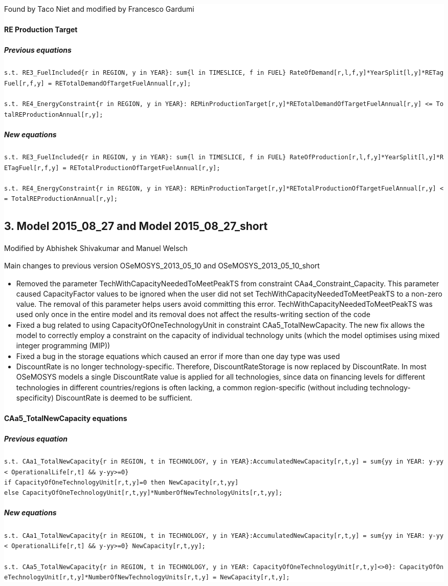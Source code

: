 
Found by Taco Niet and modified by Francesco Gardumi

#### RE Production Target

##### Previous equations
```
s.t. RE3_FuelIncluded{r in REGION, y in YEAR}: sum{l in TIMESLICE, f in FUEL} RateOfDemand[r,l,f,y]*YearSplit[l,y]*RETagFuel[r,f,y] = RETotalDemandOfTargetFuelAnnual[r,y];

s.t. RE4_EnergyConstraint{r in REGION, y in YEAR}: REMinProductionTarget[r,y]*RETotalDemandOfTargetFuelAnnual[r,y] <= TotalREProductionAnnual[r,y];
```
##### New equations
```
s.t. RE3_FuelIncluded{r in REGION, y in YEAR}: sum{l in TIMESLICE, f in FUEL} RateOfProduction[r,l,f,y]*YearSplit[l,y]*RETagFuel[r,f,y] = RETotalProductionOfTargetFuelAnnual[r,y];

s.t. RE4_EnergyConstraint{r in REGION, y in YEAR}: REMinProductionTarget[r,y]*RETotalProductionOfTargetFuelAnnual[r,y] <= TotalREProductionAnnual[r,y];
```

## 3.	Model 2015_08_27 and Model 2015_08_27_short
Modified by Abhishek Shivakumar and Manuel Welsch

Main changes to previous version OSeMOSYS_2013_05_10 and OSeMOSYS_2013_05_10_short
- Removed the parameter TechWithCapacityNeededToMeetPeakTS from constraint CAa4_Constraint_Capacity. This parameter caused CapacityFactor values to be ignored when the user did not set TechWithCapacityNeededToMeetPeakTS to a non-zero value. The removal of this parameter helps users avoid committing this error. TechWithCapacityNeededToMeetPeakTS was used only once in the entire model and its removal does not affect the results-writing section of the code
- Fixed a bug related to using CapacityOfOneTechnologyUnit in constraint CAa5_TotalNewCapacity. The new fix allows the model to correctly employ a constraint on the capacity of individual technology units (which the model optimises using mixed integer programming (MIP))
- Fixed a bug in the storage equations which caused an error if more than one day type was used
- DiscountRate is no longer technology-specific. Therefore, DiscountRateStorage is now replaced by DiscountRate. In most OSeMOSYS models a single DiscountRate value is applied for all technologies, since data on financing levels for different technologies in different countries/regions is often lacking, a common region-specific (without including technology-specificity) DiscountRate is deemed to be sufficient.

#### CAa5_TotalNewCapacity equations

##### Previous equation
```
s.t. CAa1_TotalNewCapacity{r in REGION, t in TECHNOLOGY, y in YEAR}:AccumulatedNewCapacity[r,t,y] = sum{yy in YEAR: y-yy < OperationalLife[r,t] && y-yy>=0}
if CapacityOfOneTechnologyUnit[r,t,y]=0 then NewCapacity[r,t,yy]
else CapacityOfOneTechnologyUnit[r,t,yy]*NumberOfNewTechnologyUnits[r,t,yy];
```
##### New equations
```
s.t. CAa1_TotalNewCapacity{r in REGION, t in TECHNOLOGY, y in YEAR}:AccumulatedNewCapacity[r,t,y] = sum{yy in YEAR: y-yy < OperationalLife[r,t] && y-yy>=0} NewCapacity[r,t,yy];

s.t. CAa5_TotalNewCapacity{r in REGION, t in TECHNOLOGY, y in YEAR: CapacityOfOneTechnologyUnit[r,t,y]<>0}: CapacityOfOneTechnologyUnit[r,t,y]*NumberOfNewTechnologyUnits[r,t,y] = NewCapacity[r,t,y];
```

